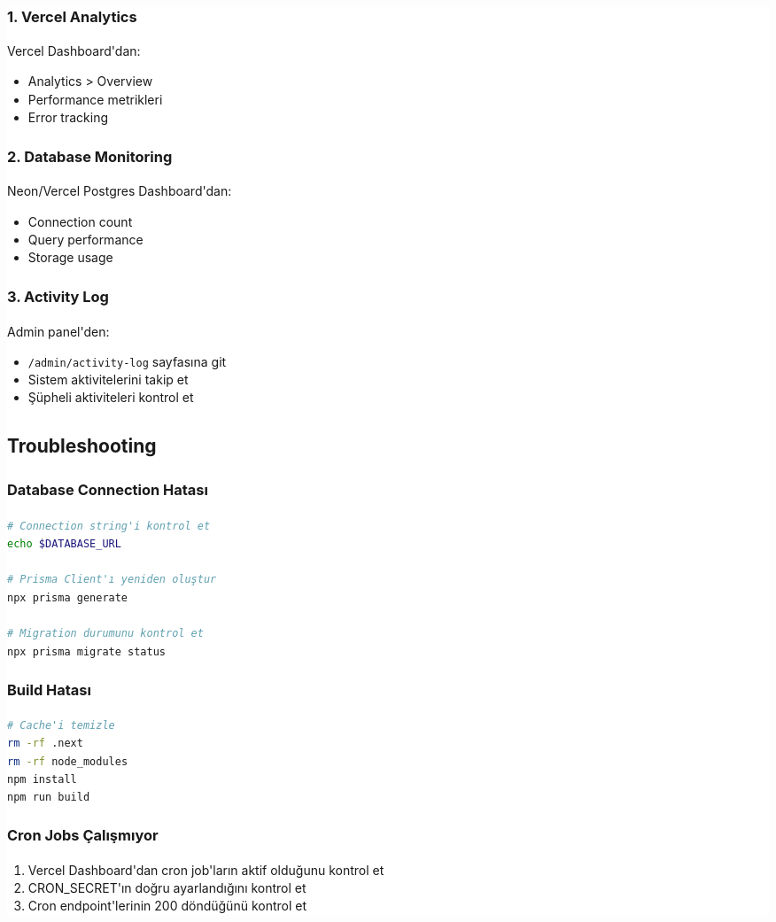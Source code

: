 ### 1. Vercel Analytics

Vercel Dashboard'dan:
- Analytics > Overview
- Performance metrikleri
- Error tracking

### 2. Database Monitoring

Neon/Vercel Postgres Dashboard'dan:
- Connection count
- Query performance
- Storage usage

### 3. Activity Log

Admin panel'den:
- `/admin/activity-log` sayfasına git
- Sistem aktivitelerini takip et
- Şüpheli aktiviteleri kontrol et

## Troubleshooting

### Database Connection Hatası

```bash
# Connection string'i kontrol et
echo $DATABASE_URL

# Prisma Client'ı yeniden oluştur
npx prisma generate

# Migration durumunu kontrol et
npx prisma migrate status
```

### Build Hatası

```bash
# Cache'i temizle
rm -rf .next
rm -rf node_modules
npm install
npm run build
```

### Cron Jobs Çalışmıyor

1. Vercel Dashboard'dan cron job'ların aktif olduğunu kontrol et
2. CRON_SECRET'ın doğru ayarlandığını kontrol et
3. Cron endpoint'lerinin 200 döndüğünü kontrol et
